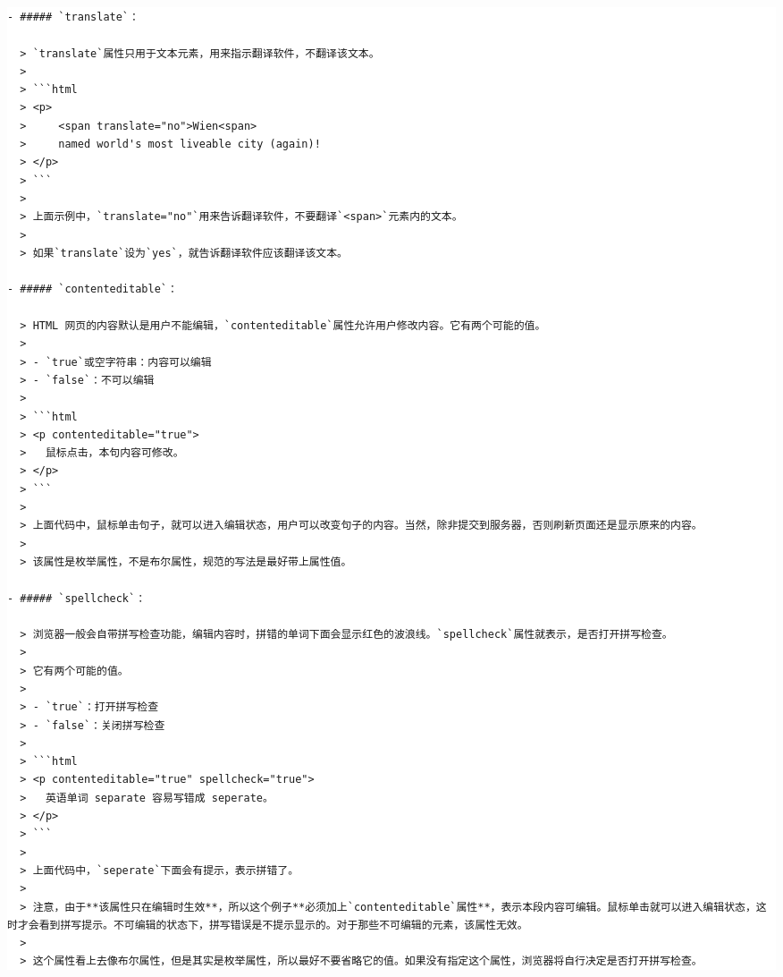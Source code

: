    - ##### `translate`：

      > `translate`属性只用于文本元素，用来指示翻译软件，不翻译该文本。
      >
      > ```html
      > <p>
      >     <span translate="no">Wien<span>
      >     named world's most liveable city (again)!
      > </p>
      > ```
      >
      > 上面示例中，`translate="no"`用来告诉翻译软件，不要翻译`<span>`元素内的文本。
      >
      > 如果`translate`设为`yes`，就告诉翻译软件应该翻译该文本。

    - ##### `contenteditable`：

      > HTML 网页的内容默认是用户不能编辑，`contenteditable`属性允许用户修改内容。它有两个可能的值。
      >
      > - `true`或空字符串：内容可以编辑
      > - `false`：不可以编辑
      >
      > ```html
      > <p contenteditable="true">
      >   鼠标点击，本句内容可修改。
      > </p>
      > ```
      >
      > 上面代码中，鼠标单击句子，就可以进入编辑状态，用户可以改变句子的内容。当然，除非提交到服务器，否则刷新页面还是显示原来的内容。
      >
      > 该属性是枚举属性，不是布尔属性，规范的写法是最好带上属性值。

    - ##### `spellcheck`：

      > 浏览器一般会自带拼写检查功能，编辑内容时，拼错的单词下面会显示红色的波浪线。`spellcheck`属性就表示，是否打开拼写检查。
      >
      > 它有两个可能的值。
      >
      > - `true`：打开拼写检查
      > - `false`：关闭拼写检查
      >
      > ```html
      > <p contenteditable="true" spellcheck="true">
      >   英语单词 separate 容易写错成 seperate。
      > </p>
      > ```
      >
      > 上面代码中，`seperate`下面会有提示，表示拼错了。
      >
      > 注意，由于**该属性只在编辑时生效**，所以这个例子**必须加上`contenteditable`属性**，表示本段内容可编辑。鼠标单击就可以进入编辑状态，这时才会看到拼写提示。不可编辑的状态下，拼写错误是不提示显示的。对于那些不可编辑的元素，该属性无效。
      >
      > 这个属性看上去像布尔属性，但是其实是枚举属性，所以最好不要省略它的值。如果没有指定这个属性，浏览器将自行决定是否打开拼写检查。
